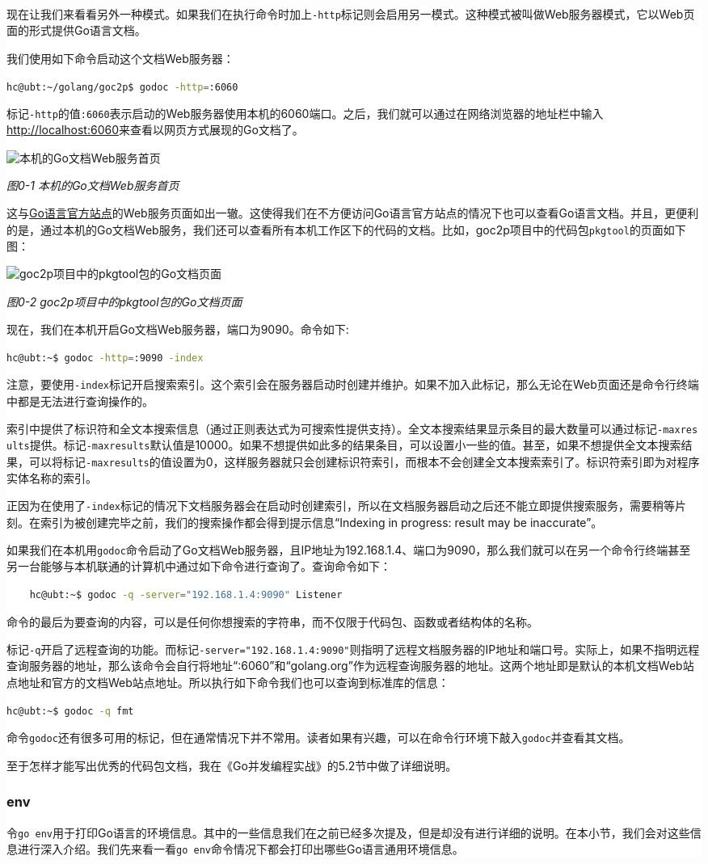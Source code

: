 现在让我们来看看另外一种模式。如果我们在执行命令时加上`-http`标记则会启用另一模式。这种模式被叫做Web服务器模式，它以Web页面的形式提供Go语言文档。

我们使用如下命令启动这个文档Web服务器：

```bash
hc@ubt:~/golang/goc2p$ godoc -http=:6060
```

标记`-http`的值`:6060`表示启动的Web服务器使用本机的6060端口。之后，我们就可以通过在网络浏览器的地址栏中输入[http://localhost:6060](http://localhost:6060/)来查看以网页方式展现的Go文档了。

![本机的Go文档Web服务首页](https://wiki.jikexueyuan.com/project/go-command-tutorial/images/0-1.png)

*图0-1 本机的Go文档Web服务首页*

这与[Go语言官方站点](http://golang.org/)的Web服务页面如出一辙。这使得我们在不方便访问Go语言官方站点的情况下也可以查看Go语言文档。并且，更便利的是，通过本机的Go文档Web服务，我们还可以查看所有本机工作区下的代码的文档。比如，goc2p项目中的代码包`pkgtool`的页面如下图：

![goc2p项目中的pkgtool包的Go文档页面](https://wiki.jikexueyuan.com/project/go-command-tutorial/images/0-2.png)

*图0-2 goc2p项目中的pkgtool包的Go文档页面*

现在，我们在本机开启Go文档Web服务器，端口为9090。命令如下:

```bash
hc@ubt:~$ godoc -http=:9090 -index
```

注意，要使用`-index`标记开启搜索索引。这个索引会在服务器启动时创建并维护。如果不加入此标记，那么无论在Web页面还是命令行终端中都是无法进行查询操作的。

索引中提供了标识符和全文本搜索信息（通过正则表达式为可搜索性提供支持）。全文本搜索结果显示条目的最大数量可以通过标记`-maxresults`提供。标记`-maxresults`默认值是10000。如果不想提供如此多的结果条目，可以设置小一些的值。甚至，如果不想提供全文本搜索结果，可以将标记`-maxresults`的值设置为0，这样服务器就只会创建标识符索引，而根本不会创建全文本搜索索引了。标识符索引即为对程序实体名称的索引。

正因为在使用了`-index`标记的情况下文档服务器会在启动时创建索引，所以在文档服务器启动之后还不能立即提供搜索服务，需要稍等片刻。在索引为被创建完毕之前，我们的搜索操作都会得到提示信息“Indexing in progress: result may be inaccurate”。

如果我们在本机用`godoc`命令启动了Go文档Web服务器，且IP地址为192.168.1.4、端口为9090，那么我们就可以在另一个命令行终端甚至另一台能够与本机联通的计算机中通过如下命令进行查询了。查询命令如下：

```bash
    hc@ubt:~$ godoc -q -server="192.168.1.4:9090" Listener
```

命令的最后为要查询的内容，可以是任何你想搜索的字符串，而不仅限于代码包、函数或者结构体的名称。

标记`-q`开启了远程查询的功能。而标记`-server="192.168.1.4:9090"`则指明了远程文档服务器的IP地址和端口号。实际上，如果不指明远程查询服务器的地址，那么该命令会自行将地址“:6060”和“golang.org”作为远程查询服务器的地址。这两个地址即是默认的本机文档Web站点地址和官方的文档Web站点地址。所以执行如下命令我们也可以查询到标准库的信息：

```bash
hc@ubt:~$ godoc -q fmt
```

命令`godoc`还有很多可用的标记，但在通常情况下并不常用。读者如果有兴趣，可以在命令行环境下敲入`godoc`并查看其文档。

至于怎样才能写出优秀的代码包文档，我在《Go并发编程实战》的5.2节中做了详细说明。



### env

令`go env`用于打印Go语言的环境信息。其中的一些信息我们在之前已经多次提及，但是却没有进行详细的说明。在本小节，我们会对这些信息进行深入介绍。我们先来看一看`go env`命令情况下都会打印出哪些Go语言通用环境信息。
